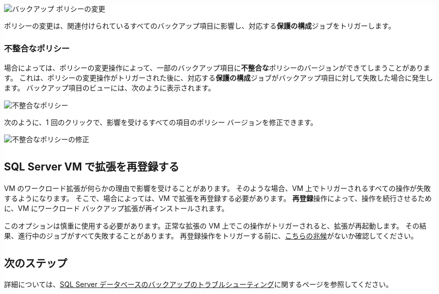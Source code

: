  ![バックアップ ポリシーの変更](./media/backup-azure-sql-database/modify-backup-policy-impact.png)

ポリシーの変更は、関連付けられているすべてのバックアップ項目に影響し、対応する**保護の構成**ジョブをトリガーします。

### <a name="inconsistent-policy"></a>不整合なポリシー

場合によっては、ポリシーの変更操作によって、一部のバックアップ項目に**不整合な**ポリシーのバージョンができてしまうことがあります。 これは、ポリシーの変更操作がトリガーされた後に、対応する**保護の構成**ジョブがバックアップ項目に対して失敗した場合に発生します。 バックアップ項目のビューには、次のように表示されます。

  ![不整合なポリシー](./media/backup-azure-sql-database/inconsistent-policy.png)

次のように、1 回のクリックで、影響を受けるすべての項目のポリシー バージョンを修正できます。

  ![不整合なポリシーの修正](./media/backup-azure-sql-database/fix-inconsistent-policy.png)

## <a name="re-register-extension-on-the-sql-server-vm"></a>SQL Server VM で拡張を再登録する

VM のワークロード拡張が何らかの理由で影響を受けることがあります。 そのような場合、VM 上でトリガーされるすべての操作が失敗するようになります。 そこで、場合によっては、VM で拡張を再登録する必要があります。 **再登録**操作によって、操作を続行させるために、VM にワークロード バックアップ拡張が再インストールされます。

このオプションは慎重に使用する必要があります。正常な拡張の VM 上でこの操作がトリガーされると、拡張が再起動します。 その結果、進行中のジョブがすべて失敗することがあります。 再登録操作をトリガーする前に、[こちらの兆候](backup-sql-server-azure-troubleshoot.md#re-registration-failures)がないか確認してください。

## <a name="next-steps"></a>次のステップ

詳細については、[SQL Server データベースのバックアップのトラブルシューティング](backup-sql-server-azure-troubleshoot.md)に関するページを参照してください。

